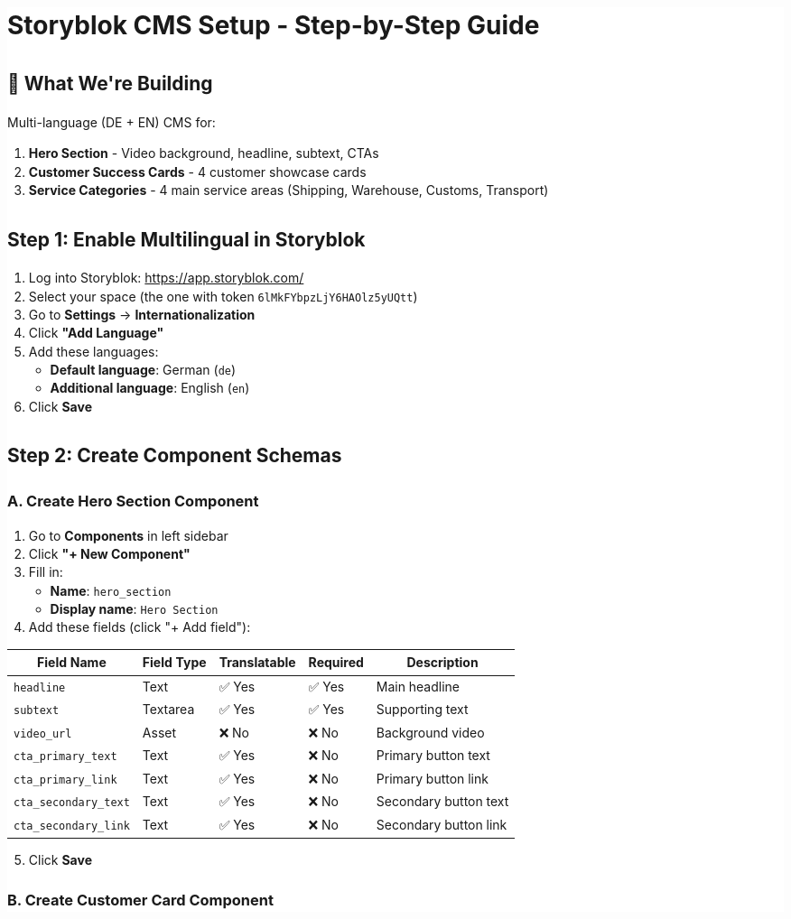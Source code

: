 # Storyblok CMS Setup - Step-by-Step Guide

## 🎯 What We're Building

Multi-language (DE + EN) CMS for:
1. **Hero Section** - Video background, headline, subtext, CTAs
2. **Customer Success Cards** - 4 customer showcase cards
3. **Service Categories** - 4 main service areas (Shipping, Warehouse, Customs, Transport)

## Step 1: Enable Multilingual in Storyblok

1. Log into Storyblok: https://app.storyblok.com/
2. Select your space (the one with token `6lMkFYbpzLjY6HAOlz5yUQtt`)
3. Go to **Settings** → **Internationalization**
4. Click **"Add Language"**
5. Add these languages:
   - **Default language**: German (`de`)
   - **Additional language**: English (`en`)
6. Click **Save**

## Step 2: Create Component Schemas

### A. Create Hero Section Component

1. Go to **Components** in left sidebar
2. Click **"+ New Component"**
3. Fill in:
   - **Name**: `hero_section`
   - **Display name**: `Hero Section`
4. Add these fields (click "+ Add field"):

| Field Name | Field Type | Translatable | Required | Description |
|------------|------------|--------------|----------|-------------|
| `headline` | Text | ✅ Yes | ✅ Yes | Main headline |
| `subtext` | Textarea | ✅ Yes | ✅ Yes | Supporting text |
| `video_url` | Asset | ❌ No | ❌ No | Background video |
| `cta_primary_text` | Text | ✅ Yes | ❌ No | Primary button text |
| `cta_primary_link` | Text | ✅ Yes | ❌ No | Primary button link |
| `cta_secondary_text` | Text | ✅ Yes | ❌ No | Secondary button text |
| `cta_secondary_link` | Text | ✅ Yes | ❌ No | Secondary button link |

5. Click **Save**

### B. Create Customer Card Component
